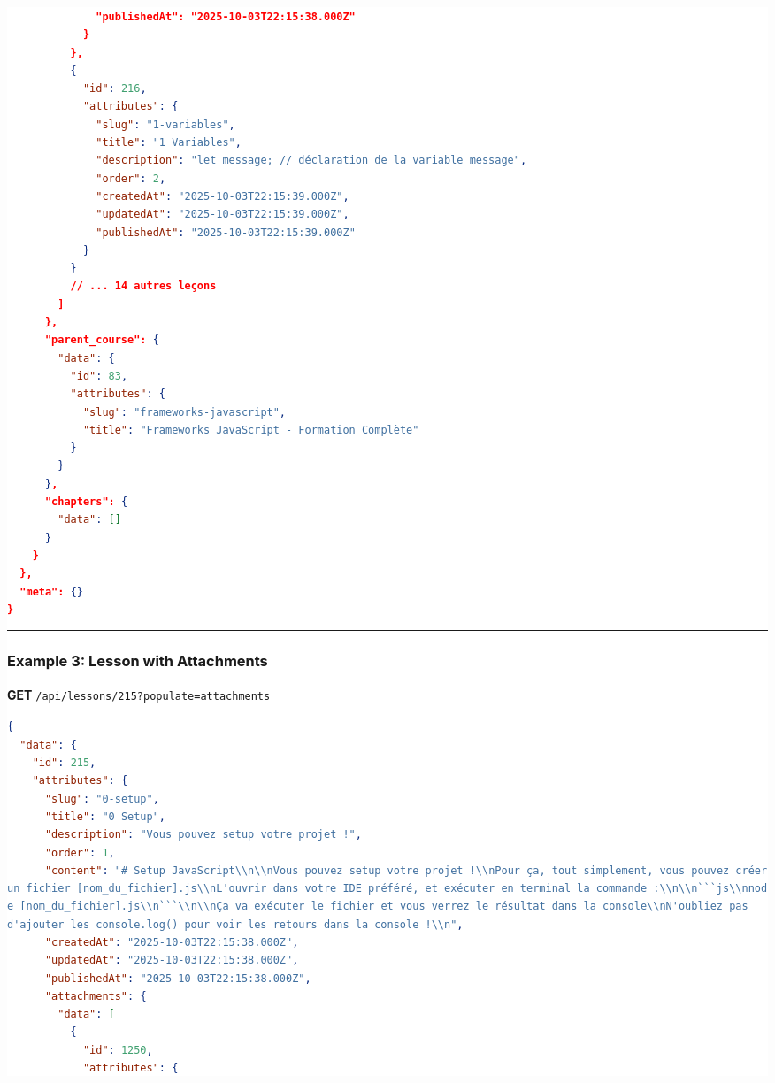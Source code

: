 ```json
              "publishedAt": "2025-10-03T22:15:38.000Z"
            }
          },
          {
            "id": 216,
            "attributes": {
              "slug": "1-variables",
              "title": "1 Variables",
              "description": "let message; // déclaration de la variable message",
              "order": 2,
              "createdAt": "2025-10-03T22:15:39.000Z",
              "updatedAt": "2025-10-03T22:15:39.000Z",
              "publishedAt": "2025-10-03T22:15:39.000Z"
            }
          }
          // ... 14 autres leçons
        ]
      },
      "parent_course": {
        "data": {
          "id": 83,
          "attributes": {
            "slug": "frameworks-javascript",
            "title": "Frameworks JavaScript - Formation Complète"
          }
        }
      },
      "chapters": {
        "data": []
      }
    }
  },
  "meta": {}
}
```

---

### Example 3: Lesson with Attachments

**GET** `/api/lessons/215?populate=attachments`

```json
{
  "data": {
    "id": 215,
    "attributes": {
      "slug": "0-setup",
      "title": "0 Setup",
      "description": "Vous pouvez setup votre projet !",
      "order": 1,
      "content": "# Setup JavaScript\\n\\nVous pouvez setup votre projet !\\nPour ça, tout simplement, vous pouvez créer un fichier [nom_du_fichier].js\\nL'ouvrir dans votre IDE préféré, et exécuter en terminal la commande :\\n\\n```js\\nnode [nom_du_fichier].js\\n```\\n\\nÇa va exécuter le fichier et vous verrez le résultat dans la console\\nN'oubliez pas d'ajouter les console.log() pour voir les retours dans la console !\\n",
      "createdAt": "2025-10-03T22:15:38.000Z",
      "updatedAt": "2025-10-03T22:15:38.000Z",
      "publishedAt": "2025-10-03T22:15:38.000Z",
      "attachments": {
        "data": [
          {
            "id": 1250,
            "attributes": {
```
